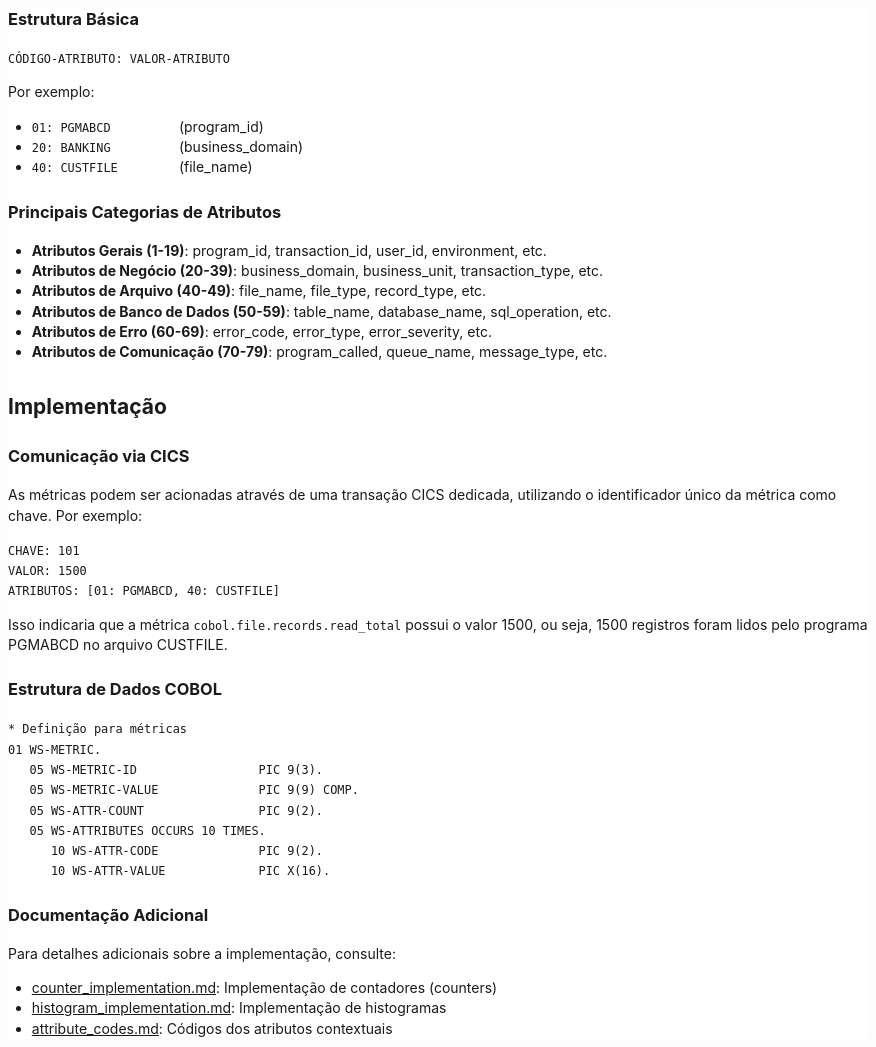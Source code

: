 ### Estrutura Básica

```
CÓDIGO-ATRIBUTO: VALOR-ATRIBUTO
```

Por exemplo:
- `01: PGMABCD         ` (program_id)
- `20: BANKING         ` (business_domain)
- `40: CUSTFILE        ` (file_name)

### Principais Categorias de Atributos

- **Atributos Gerais (1-19)**: program_id, transaction_id, user_id, environment, etc.
- **Atributos de Negócio (20-39)**: business_domain, business_unit, transaction_type, etc.
- **Atributos de Arquivo (40-49)**: file_name, file_type, record_type, etc.
- **Atributos de Banco de Dados (50-59)**: table_name, database_name, sql_operation, etc.
- **Atributos de Erro (60-69)**: error_code, error_type, error_severity, etc.
- **Atributos de Comunicação (70-79)**: program_called, queue_name, message_type, etc.

## Implementação

### Comunicação via CICS

As métricas podem ser acionadas através de uma transação CICS dedicada, utilizando o identificador único da métrica como chave. Por exemplo:

```
CHAVE: 101
VALOR: 1500
ATRIBUTOS: [01: PGMABCD, 40: CUSTFILE]
```

Isso indicaria que a métrica `cobol.file.records.read_total` possui o valor 1500, ou seja, 1500 registros foram lidos pelo programa PGMABCD no arquivo CUSTFILE.

### Estrutura de Dados COBOL

```cobol
* Definição para métricas
01 WS-METRIC.
   05 WS-METRIC-ID                 PIC 9(3).
   05 WS-METRIC-VALUE              PIC 9(9) COMP.
   05 WS-ATTR-COUNT                PIC 9(2).
   05 WS-ATTRIBUTES OCCURS 10 TIMES.
      10 WS-ATTR-CODE              PIC 9(2).
      10 WS-ATTR-VALUE             PIC X(16).
```

### Documentação Adicional

Para detalhes adicionais sobre a implementação, consulte:

- [counter_implementation.md](counter_implementation.md): Implementação de contadores (counters)
- [histogram_implementation.md](histogram_implementation.md): Implementação de histogramas
- [attribute_codes.md](attribute_codes.md): Códigos dos atributos contextuais
